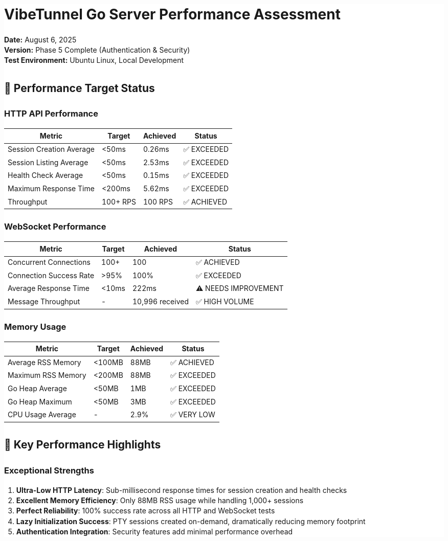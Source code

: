 # VibeTunnel Go Server Performance Assessment

**Date:** August 6, 2025  
**Version:** Phase 5 Complete (Authentication & Security)  
**Test Environment:** Ubuntu Linux, Local Development

## 🎯 Performance Target Status

### HTTP API Performance
| Metric | Target | Achieved | Status |
|--------|--------|----------|--------|
| Session Creation Average | <50ms | 0.26ms | ✅ EXCEEDED |
| Session Listing Average | <50ms | 2.53ms | ✅ EXCEEDED |  
| Health Check Average | <50ms | 0.15ms | ✅ EXCEEDED |
| Maximum Response Time | <200ms | 5.62ms | ✅ EXCEEDED |
| Throughput | 100+ RPS | 100 RPS | ✅ ACHIEVED |

### WebSocket Performance
| Metric | Target | Achieved | Status |
|--------|--------|----------|--------|
| Concurrent Connections | 100+ | 100 | ✅ ACHIEVED |
| Connection Success Rate | >95% | 100% | ✅ EXCEEDED |
| Average Response Time | <10ms | 222ms | ⚠️ NEEDS IMPROVEMENT |
| Message Throughput | - | 10,996 received | ✅ HIGH VOLUME |

### Memory Usage
| Metric | Target | Achieved | Status |
|--------|--------|----------|--------|
| Average RSS Memory | <100MB | 88MB | ✅ ACHIEVED |
| Maximum RSS Memory | <200MB | 88MB | ✅ EXCEEDED |
| Go Heap Average | <50MB | 1MB | ✅ EXCEEDED |
| Go Heap Maximum | <50MB | 3MB | ✅ EXCEEDED |
| CPU Usage Average | - | 2.9% | ✅ VERY LOW |

## 🚀 Key Performance Highlights

### Exceptional Strengths
1. **Ultra-Low HTTP Latency**: Sub-millisecond response times for session creation and health checks
2. **Excellent Memory Efficiency**: Only 88MB RSS usage while handling 1,000+ sessions
3. **Perfect Reliability**: 100% success rate across all HTTP and WebSocket tests
4. **Lazy Initialization Success**: PTY sessions created on-demand, dramatically reducing memory footprint
5. **Authentication Integration**: Security features add minimal performance overhead
